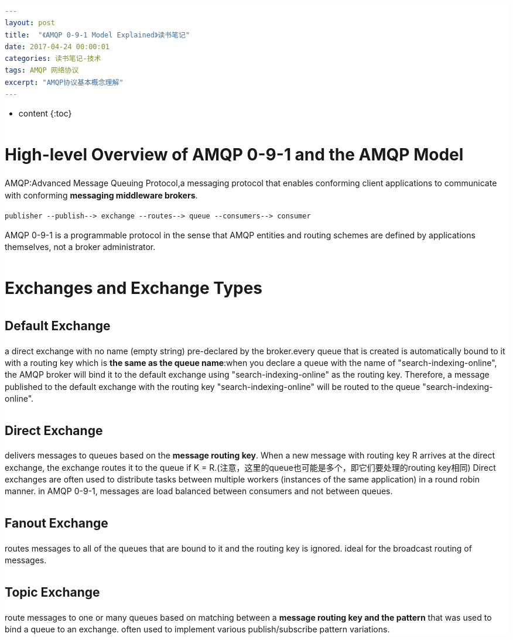 ```yaml
---
layout: post
title:  "《AMQP 0-9-1 Model Explained》读书笔记"
date: 2017-04-24 00:00:01
categories: 读书笔记-技术
tags: AMQP 网络协议
excerpt: "AMQP协议基本概念理解"
---
```


* content
{:toc}

# High-level Overview of AMQP 0-9-1 and the AMQP Model
AMQP:Advanced Message Queuing Protocol,a messaging protocol that enables conforming client applications to communicate with conforming **messaging middleware brokers**.

```
publisher --publish--> exchange --routes--> queue --consumers--> consumer
```

AMQP 0-9-1 is a programmable protocol in the sense that AMQP entities and routing schemes are defined by applications themselves, not a broker administrator. 


# Exchanges and Exchange Types
## Default Exchange
a direct exchange with no name (empty string) pre-declared by the broker.every queue that is created is automatically bound to it with a routing key which is **the same as the queue name**:when you declare a queue with the name of "search-indexing-online", the AMQP broker will bind it to the default exchange using "search-indexing-online" as the routing key. Therefore, a message published to the default exchange with the routing key "search-indexing-online" will be routed to the queue "search-indexing-online".

## Direct Exchange
delivers messages to queues based on the **message routing key**. 
When a new message with routing key R arrives at the direct exchange, the exchange routes it to the queue if K = R.(注意，这里的queue也可能是多个，即它们要处理的routing key相同)
Direct exchanges are often used to distribute tasks between multiple workers (instances of the same application) in a round robin manner. in AMQP 0-9-1, messages are load balanced between consumers and not between queues.

## Fanout Exchange
routes messages to all of the queues that are bound to it and the routing key is ignored. ideal for the broadcast routing of messages.

## Topic Exchange
route messages to one or many queues based on matching between a **message routing key and the pattern** that was used to bind a queue to an exchange. often used to implement various publish/subscribe pattern variations. 
